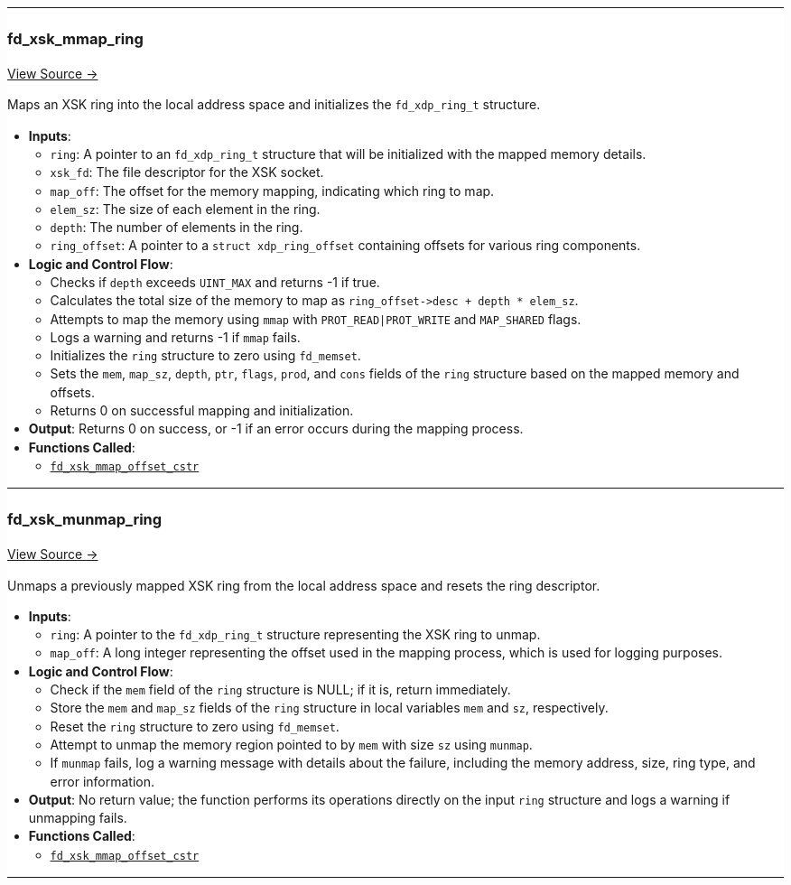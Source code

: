 
---
### fd\_xsk\_mmap\_ring
[View Source →](<../../../../../src/waltz/xdp/fd_xsk.c#L38>)

Maps an XSK ring into the local address space and initializes the `fd_xdp_ring_t` structure.
- **Inputs**:
    - ``ring``: A pointer to an `fd_xdp_ring_t` structure that will be initialized with the mapped memory details.
    - ``xsk_fd``: The file descriptor for the XSK socket.
    - ``map_off``: The offset for the memory mapping, indicating which ring to map.
    - ``elem_sz``: The size of each element in the ring.
    - ``depth``: The number of elements in the ring.
    - ``ring_offset``: A pointer to a `struct xdp_ring_offset` containing offsets for various ring components.
- **Logic and Control Flow**:
    - Checks if `depth` exceeds `UINT_MAX` and returns -1 if true.
    - Calculates the total size of the memory to map as `ring_offset->desc + depth * elem_sz`.
    - Attempts to map the memory using `mmap` with `PROT_READ|PROT_WRITE` and `MAP_SHARED` flags.
    - Logs a warning and returns -1 if `mmap` fails.
    - Initializes the `ring` structure to zero using `fd_memset`.
    - Sets the `mem`, `map_sz`, `depth`, `ptr`, `flags`, `prod`, and `cons` fields of the `ring` structure based on the mapped memory and offsets.
    - Returns 0 on successful mapping and initialization.
- **Output**: Returns 0 on success, or -1 if an error occurs during the mapping process.
- **Functions Called**:
    - [`fd_xsk_mmap_offset_cstr`](<#fd_xsk_mmap_offset_cstr>)


---
### fd\_xsk\_munmap\_ring
[View Source →](<../../../../../src/waltz/xdp/fd_xsk.c#L80>)

Unmaps a previously mapped XSK ring from the local address space and resets the ring descriptor.
- **Inputs**:
    - ``ring``: A pointer to the `fd_xdp_ring_t` structure representing the XSK ring to unmap.
    - ``map_off``: A long integer representing the offset used in the mapping process, which is used for logging purposes.
- **Logic and Control Flow**:
    - Check if the `mem` field of the `ring` structure is NULL; if it is, return immediately.
    - Store the `mem` and `map_sz` fields of the `ring` structure in local variables `mem` and `sz`, respectively.
    - Reset the `ring` structure to zero using `fd_memset`.
    - Attempt to unmap the memory region pointed to by `mem` with size `sz` using `munmap`.
    - If `munmap` fails, log a warning message with details about the failure, including the memory address, size, ring type, and error information.
- **Output**: No return value; the function performs its operations directly on the input `ring` structure and logs a warning if unmapping fails.
- **Functions Called**:
    - [`fd_xsk_mmap_offset_cstr`](<#fd_xsk_mmap_offset_cstr>)


---